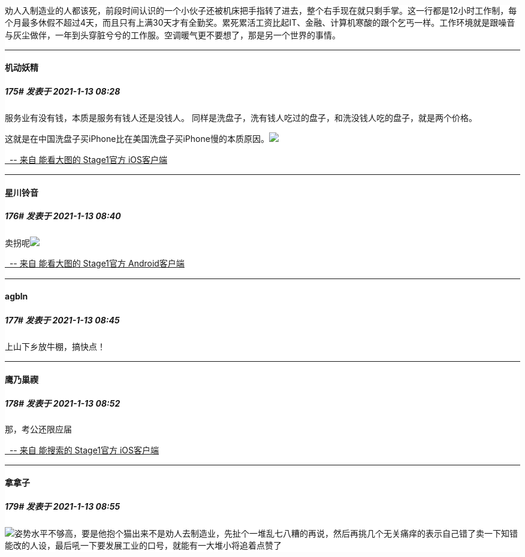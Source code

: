 
劝人入制造业的人都该死，前段时间认识的一个小伙子还被机床把手指转了进去，整个右手现在就只剩手掌。这一行都是12小时工作制，每个月最多休假不超过4天，而且只有上满30天才有全勤奖。累死累活工资比起IT、金融、计算机寒酸的跟个乞丐一样。工作环境就是跟噪音与灰尘做伴，一年到头穿脏兮兮的工作服。空调暖气更不要想了，那是另一个世界的事情。


-----

####  机动妖精  
##### 175#       发表于 2021-1-13 08:28


服务业有没有钱，本质是服务有钱人还是没钱人。
同样是洗盘子，洗有钱人吃过的盘子，和洗没钱人吃的盘子，就是两个价格。

这就是在中国洗盘子买iPhone比在美国洗盘子买iPhone慢的本质原因。<img src="https://static.saraba1st.com/image/smiley/face2017/067.png" referrerpolicy="no-referrer">

[  -- 来自 能看大图的 Stage1官方 iOS客户端](https://itunes.apple.com/fi/app/saraba1st/id1221237470?mt=8)


-----

####  星川铃音  
##### 176#       发表于 2021-1-13 08:40


卖拐呢<img src="https://static.saraba1st.com/image/smiley/face2017/192.png" referrerpolicy="no-referrer">

[  -- 来自 能看大图的 Stage1官方 Android客户端](https://www.coolapk.com/apk/140634)


-----

####  agbln  
##### 177#       发表于 2021-1-13 08:45


上山下乡放牛棚，搞快点！


-----

####  鹰乃巢禊  
##### 178#       发表于 2021-1-13 08:52


那，考公还限应届

[  -- 来自 能搜索的 Stage1官方 iOS客户端](https://itunes.apple.com/fi/app/saraba1st/id1221237470?mt=8)


-----

####  拿拿子  
##### 179#       发表于 2021-1-13 08:55


<img src="https://static.saraba1st.com/image/smiley/face2017/059.png" referrerpolicy="no-referrer">姿势水平不够高，要是他抱个猫出来不是劝人去制造业，先扯个一堆乱七八糟的再说，然后再挑几个无关痛痒的表示自己错了卖一下知错能改的人设，最后吼一下要发展工业的口号，就能有一大堆小将追着点赞了

